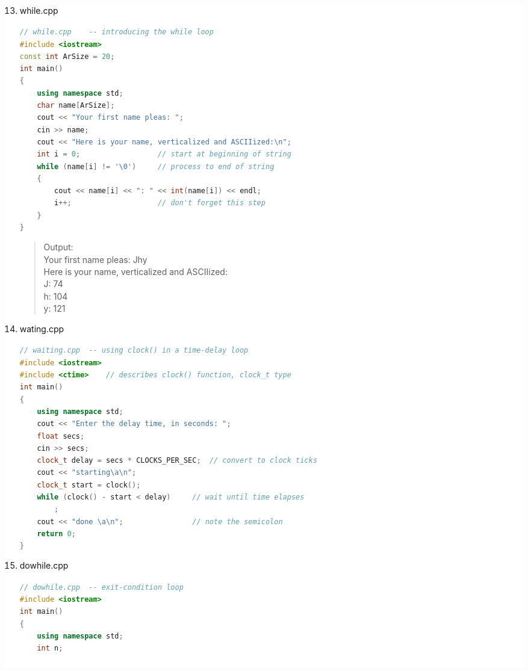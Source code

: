 13. while.cpp

    ```c++
    // while.cpp    -- introducing the while loop
    #include <iostream>
    const int ArSize = 20;
    int main()
    {
        using namespace std;
        char name[ArSize];
        cout << "Your first name pleas: ";
        cin >> name;
        cout << "Here is your name, verticalized and ASCIIized:\n";
        int i = 0;                  // start at beginning of string
        while (name[i] != '\0')     // process to end of string
        {
            cout << name[i] << ": " << int(name[i]) << endl;
            i++;                    // don't forget this step
        }
    }
    ```
    > Output:\
    Your first name pleas: Jhy\
    Here is your name, verticalized and ASCIIized:\
    J: 74\
    h: 104\
    y: 121

14. wating.cpp

    ```c++
    // waiting.cpp  -- using clock() in a time-delay loop
    #include <iostream>
    #include <ctime>    // describes clock() function, clock_t type
    int main()
    {
        using namespace std;
        cout << "Enter the delay time, in seconds: ";
        float secs;
        cin >> secs;
        clock_t delay = secs * CLOCKS_PER_SEC;  // convert to clock ticks
        cout << "starting\a\n";
        clock_t start = clock();
        while (clock() - start < delay)     // wait until time elapses
            ;
        cout << "done \a\n";                // note the semicolon
        return 0;
    }
    ```

15. dowhile.cpp
    
    ```c++
    // dowhile.cpp  -- exit-condition loop
    #include <iostream>
    int main()
    {
        using namespace std;
        int n;
        